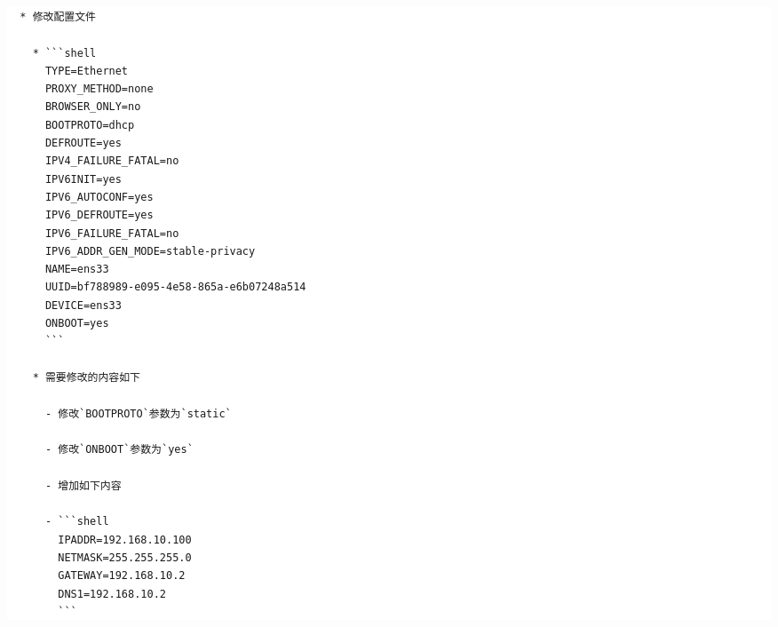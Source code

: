       * 修改配置文件

        * ```shell
          TYPE=Ethernet
          PROXY_METHOD=none
          BROWSER_ONLY=no
          BOOTPROTO=dhcp
          DEFROUTE=yes
          IPV4_FAILURE_FATAL=no
          IPV6INIT=yes
          IPV6_AUTOCONF=yes
          IPV6_DEFROUTE=yes
          IPV6_FAILURE_FATAL=no
          IPV6_ADDR_GEN_MODE=stable-privacy
          NAME=ens33
          UUID=bf788989-e095-4e58-865a-e6b07248a514
          DEVICE=ens33
          ONBOOT=yes
          ```

        * 需要修改的内容如下

          - 修改`BOOTPROTO`参数为`static`

          - 修改`ONBOOT`参数为`yes`

          - 增加如下内容

          - ```shell
            IPADDR=192.168.10.100
            NETMASK=255.255.255.0
            GATEWAY=192.168.10.2
            DNS1=192.168.10.2
            ```
